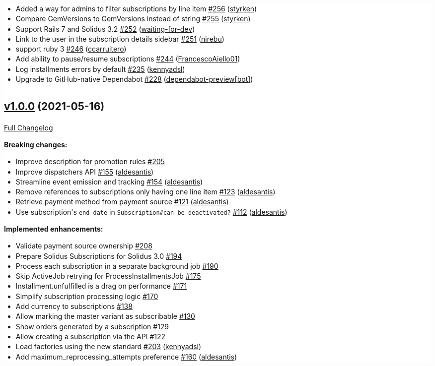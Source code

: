 - Added a way for admins to filter subscriptions by line item [\#256](https://github.com/solidusio/solidus_subscriptions/pull/256) ([styrken](https://github.com/styrken))
- Compare GemVersions to GemVersions instead of string [\#255](https://github.com/solidusio/solidus_subscriptions/pull/255) ([styrken](https://github.com/styrken))
- Support Rails 7 and Solidus 3.2 [\#252](https://github.com/solidusio/solidus_subscriptions/pull/252) ([waiting-for-dev](https://github.com/waiting-for-dev))
- Link to the user in the subscription details sidebar [\#251](https://github.com/solidusio/solidus_subscriptions/pull/251) ([nirebu](https://github.com/nirebu))
- support ruby 3 [\#246](https://github.com/solidusio/solidus_subscriptions/pull/246) ([ccarruitero](https://github.com/ccarruitero))
- Add ability to pause/resume subscriptions [\#244](https://github.com/solidusio/solidus_subscriptions/pull/244) ([FrancescoAiello01](https://github.com/FrancescoAiello01))
- Log installments errors by default [\#235](https://github.com/solidusio/solidus_subscriptions/pull/235) ([kennyadsl](https://github.com/kennyadsl))
- Upgrade to GitHub-native Dependabot [\#228](https://github.com/solidusio/solidus_subscriptions/pull/228) ([dependabot-preview[bot]](https://github.com/apps/dependabot-preview))

## [v1.0.0](https://github.com/solidusio/solidus_subscriptions/tree/v1.0.0) (2021-05-16)

[Full Changelog](https://github.com/solidusio/solidus_subscriptions/compare/a8a92654ba21b22bd3f8d07c3ae25e3604e7942a...v1.0.0)

**Breaking changes:**

- Improve description for promotion rules [\#205](https://github.com/solidusio/solidus_subscriptions/issues/205)
- Improve dispatchers API [\#155](https://github.com/solidusio/solidus_subscriptions/pull/155) ([aldesantis](https://github.com/aldesantis))
- Streamline event emission and tracking [\#154](https://github.com/solidusio/solidus_subscriptions/pull/154) ([aldesantis](https://github.com/aldesantis))
- Remove references to subscriptions only having one line item [\#123](https://github.com/solidusio/solidus_subscriptions/pull/123) ([aldesantis](https://github.com/aldesantis))
- Retrieve payment method from payment source [\#121](https://github.com/solidusio/solidus_subscriptions/pull/121) ([aldesantis](https://github.com/aldesantis))
- Use subscription's `end_date` in `Subscription#can_be_deactivated?` [\#112](https://github.com/solidusio/solidus_subscriptions/pull/112) ([aldesantis](https://github.com/aldesantis))

**Implemented enhancements:**

- Validate payment source ownership [\#208](https://github.com/solidusio/solidus_subscriptions/issues/208)
- Prepare Solidus Subscriptions for Solidus 3.0 [\#194](https://github.com/solidusio/solidus_subscriptions/issues/194)
- Process each subscription in a separate background job [\#190](https://github.com/solidusio/solidus_subscriptions/issues/190)
- Skip ActiveJob retrying for ProcessInstallmentsJob [\#175](https://github.com/solidusio/solidus_subscriptions/issues/175)
- Installment.unfulfilled is a drag on performance [\#171](https://github.com/solidusio/solidus_subscriptions/issues/171)
- Simplify subscription processing logic [\#170](https://github.com/solidusio/solidus_subscriptions/issues/170)
- Add currency to subscriptions [\#138](https://github.com/solidusio/solidus_subscriptions/issues/138)
- Allow marking the master variant as subscribable [\#130](https://github.com/solidusio/solidus_subscriptions/issues/130)
- Show orders generated by a subscription [\#129](https://github.com/solidusio/solidus_subscriptions/issues/129)
- Allow creating a subscription via the API [\#122](https://github.com/solidusio/solidus_subscriptions/issues/122)
- Load factories using the new standard [\#203](https://github.com/solidusio/solidus_subscriptions/pull/203) ([kennyadsl](https://github.com/kennyadsl))
- Add maximum\_reprocessing\_attempts preference [\#160](https://github.com/solidusio/solidus_subscriptions/pull/160) ([aldesantis](https://github.com/aldesantis))